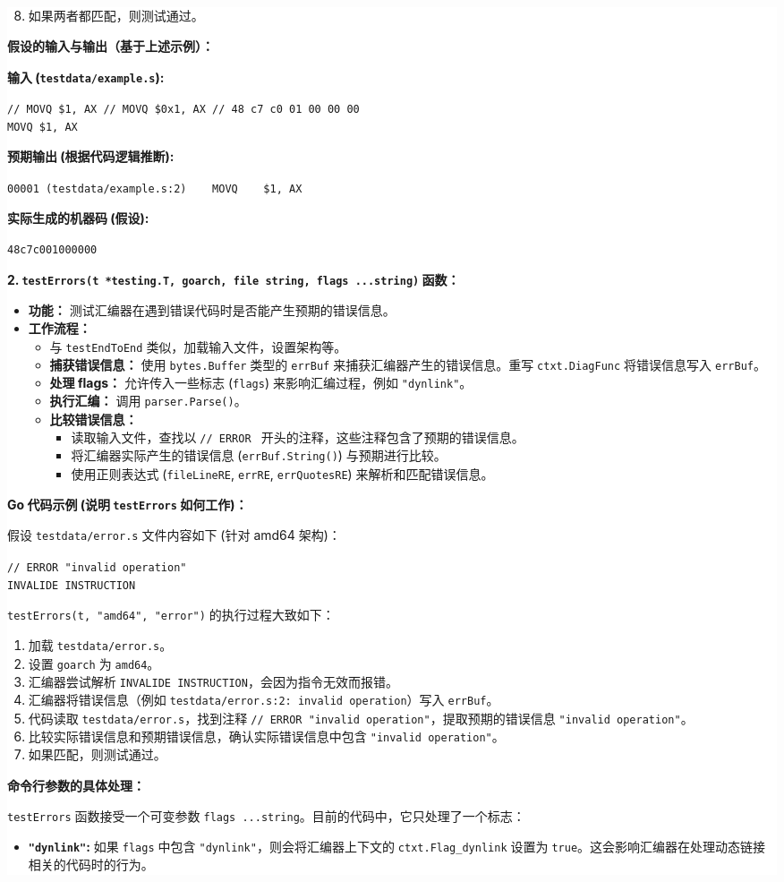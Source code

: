 8. 如果两者都匹配，则测试通过。

**假设的输入与输出（基于上述示例）：**

**输入 (`testdata/example.s`):**

```assembly
// MOVQ $1, AX // MOVQ $0x1, AX // 48 c7 c0 01 00 00 00
MOVQ $1, AX
```

**预期输出 (根据代码逻辑推断):**

```
00001 (testdata/example.s:2)	MOVQ	$1, AX
```

**实际生成的机器码 (假设):**

`48c7c001000000`

**2. `testErrors(t *testing.T, goarch, file string, flags ...string)` 函数：**

* **功能：** 测试汇编器在遇到错误代码时是否能产生预期的错误信息。
* **工作流程：**
    * 与 `testEndToEnd` 类似，加载输入文件，设置架构等。
    * **捕获错误信息：** 使用 `bytes.Buffer` 类型的 `errBuf` 来捕获汇编器产生的错误信息。重写 `ctxt.DiagFunc` 将错误信息写入 `errBuf`。
    * **处理 flags：** 允许传入一些标志 (`flags`) 来影响汇编过程，例如 `"dynlink"`。
    * **执行汇编：** 调用 `parser.Parse()`。
    * **比较错误信息：**
        * 读取输入文件，查找以 `// ERROR ` 开头的注释，这些注释包含了预期的错误信息。
        * 将汇编器实际产生的错误信息 (`errBuf.String()`) 与预期进行比较。
        * 使用正则表达式 (`fileLineRE`, `errRE`, `errQuotesRE`) 来解析和匹配错误信息。

**Go 代码示例 (说明 `testErrors` 如何工作)：**

假设 `testdata/error.s` 文件内容如下 (针对 amd64 架构)：

```assembly
// ERROR "invalid operation"
INVALIDE INSTRUCTION
```

`testErrors(t, "amd64", "error")` 的执行过程大致如下：

1. 加载 `testdata/error.s`。
2. 设置 `goarch` 为 `amd64`。
3. 汇编器尝试解析 `INVALIDE INSTRUCTION`，会因为指令无效而报错。
4. 汇编器将错误信息（例如 `testdata/error.s:2: invalid operation`）写入 `errBuf`。
5. 代码读取 `testdata/error.s`，找到注释 `// ERROR "invalid operation"`，提取预期的错误信息 `"invalid operation"`。
6. 比较实际错误信息和预期错误信息，确认实际错误信息中包含 `"invalid operation"`。
7. 如果匹配，则测试通过。

**命令行参数的具体处理：**

`testErrors` 函数接受一个可变参数 `flags ...string`。目前的代码中，它只处理了一个标志：

* **`"dynlink"`:**  如果 `flags` 中包含 `"dynlink"`，则会将汇编器上下文的 `ctxt.Flag_dynlink` 设置为 `true`。这会影响汇编器在处理动态链接相关的代码时的行为。
